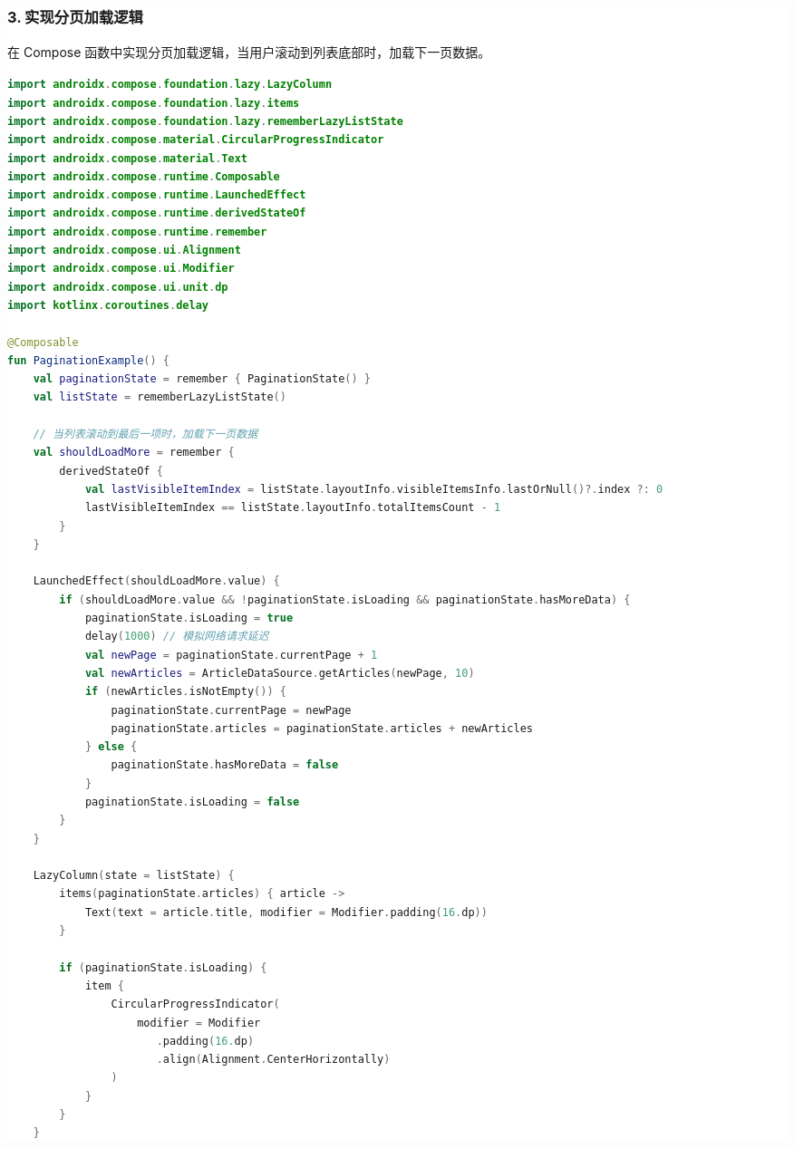 ### 3. 实现分页加载逻辑
在 Compose 函数中实现分页加载逻辑，当用户滚动到列表底部时，加载下一页数据。

```kotlin
import androidx.compose.foundation.lazy.LazyColumn
import androidx.compose.foundation.lazy.items
import androidx.compose.foundation.lazy.rememberLazyListState
import androidx.compose.material.CircularProgressIndicator
import androidx.compose.material.Text
import androidx.compose.runtime.Composable
import androidx.compose.runtime.LaunchedEffect
import androidx.compose.runtime.derivedStateOf
import androidx.compose.runtime.remember
import androidx.compose.ui.Alignment
import androidx.compose.ui.Modifier
import androidx.compose.ui.unit.dp
import kotlinx.coroutines.delay

@Composable
fun PaginationExample() {
    val paginationState = remember { PaginationState() }
    val listState = rememberLazyListState()

    // 当列表滚动到最后一项时，加载下一页数据
    val shouldLoadMore = remember {
        derivedStateOf {
            val lastVisibleItemIndex = listState.layoutInfo.visibleItemsInfo.lastOrNull()?.index ?: 0
            lastVisibleItemIndex == listState.layoutInfo.totalItemsCount - 1
        }
    }

    LaunchedEffect(shouldLoadMore.value) {
        if (shouldLoadMore.value && !paginationState.isLoading && paginationState.hasMoreData) {
            paginationState.isLoading = true
            delay(1000) // 模拟网络请求延迟
            val newPage = paginationState.currentPage + 1
            val newArticles = ArticleDataSource.getArticles(newPage, 10)
            if (newArticles.isNotEmpty()) {
                paginationState.currentPage = newPage
                paginationState.articles = paginationState.articles + newArticles
            } else {
                paginationState.hasMoreData = false
            }
            paginationState.isLoading = false
        }
    }

    LazyColumn(state = listState) {
        items(paginationState.articles) { article ->
            Text(text = article.title, modifier = Modifier.padding(16.dp))
        }

        if (paginationState.isLoading) {
            item {
                CircularProgressIndicator(
                    modifier = Modifier
                       .padding(16.dp)
                       .align(Alignment.CenterHorizontally)
                )
            }
        }
    }
```
